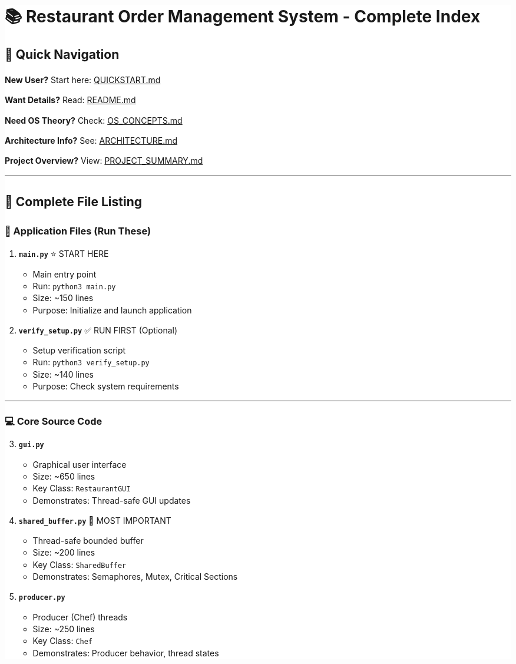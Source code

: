 # 📚 Restaurant Order Management System - Complete Index

## 🎯 Quick Navigation

**New User?** Start here: [QUICKSTART.md](QUICKSTART.md)

**Want Details?** Read: [README.md](README.md)

**Need OS Theory?** Check: [OS_CONCEPTS.md](OS_CONCEPTS.md)

**Architecture Info?** See: [ARCHITECTURE.md](ARCHITECTURE.md)

**Project Overview?** View: [PROJECT_SUMMARY.md](PROJECT_SUMMARY.md)

---

## 📂 Complete File Listing

### 🚀 Application Files (Run These)

1. **`main.py`** ⭐ START HERE
   - Main entry point
   - Run: `python3 main.py`
   - Size: ~150 lines
   - Purpose: Initialize and launch application

2. **`verify_setup.py`** ✅ RUN FIRST (Optional)
   - Setup verification script
   - Run: `python3 verify_setup.py`
   - Size: ~140 lines
   - Purpose: Check system requirements

---

### 💻 Core Source Code

3. **`gui.py`**
   - Graphical user interface
   - Size: ~650 lines
   - Key Class: `RestaurantGUI`
   - Demonstrates: Thread-safe GUI updates

4. **`shared_buffer.py`** 🔑 MOST IMPORTANT
   - Thread-safe bounded buffer
   - Size: ~200 lines
   - Key Class: `SharedBuffer`
   - Demonstrates: Semaphores, Mutex, Critical Sections

5. **`producer.py`**
   - Producer (Chef) threads
   - Size: ~250 lines
   - Key Class: `Chef`
   - Demonstrates: Producer behavior, thread states
